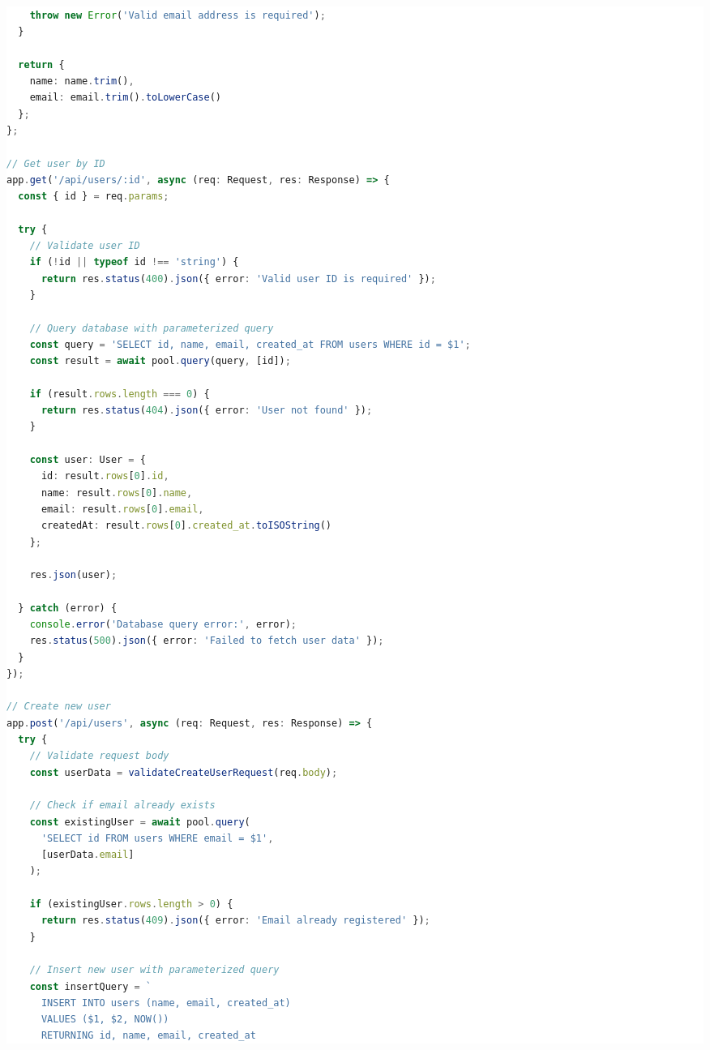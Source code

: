 ```typescript
    throw new Error('Valid email address is required');
  }
  
  return {
    name: name.trim(),
    email: email.trim().toLowerCase()
  };
};

// Get user by ID
app.get('/api/users/:id', async (req: Request, res: Response) => {
  const { id } = req.params;
  
  try {
    // Validate user ID
    if (!id || typeof id !== 'string') {
      return res.status(400).json({ error: 'Valid user ID is required' });
    }
    
    // Query database with parameterized query
    const query = 'SELECT id, name, email, created_at FROM users WHERE id = $1';
    const result = await pool.query(query, [id]);
    
    if (result.rows.length === 0) {
      return res.status(404).json({ error: 'User not found' });
    }
    
    const user: User = {
      id: result.rows[0].id,
      name: result.rows[0].name,
      email: result.rows[0].email,
      createdAt: result.rows[0].created_at.toISOString()
    };
    
    res.json(user);
    
  } catch (error) {
    console.error('Database query error:', error);
    res.status(500).json({ error: 'Failed to fetch user data' });
  }
});

// Create new user
app.post('/api/users', async (req: Request, res: Response) => {
  try {
    // Validate request body
    const userData = validateCreateUserRequest(req.body);
    
    // Check if email already exists
    const existingUser = await pool.query(
      'SELECT id FROM users WHERE email = $1',
      [userData.email]
    );
    
    if (existingUser.rows.length > 0) {
      return res.status(409).json({ error: 'Email already registered' });
    }
    
    // Insert new user with parameterized query
    const insertQuery = `
      INSERT INTO users (name, email, created_at) 
      VALUES ($1, $2, NOW()) 
      RETURNING id, name, email, created_at
```
